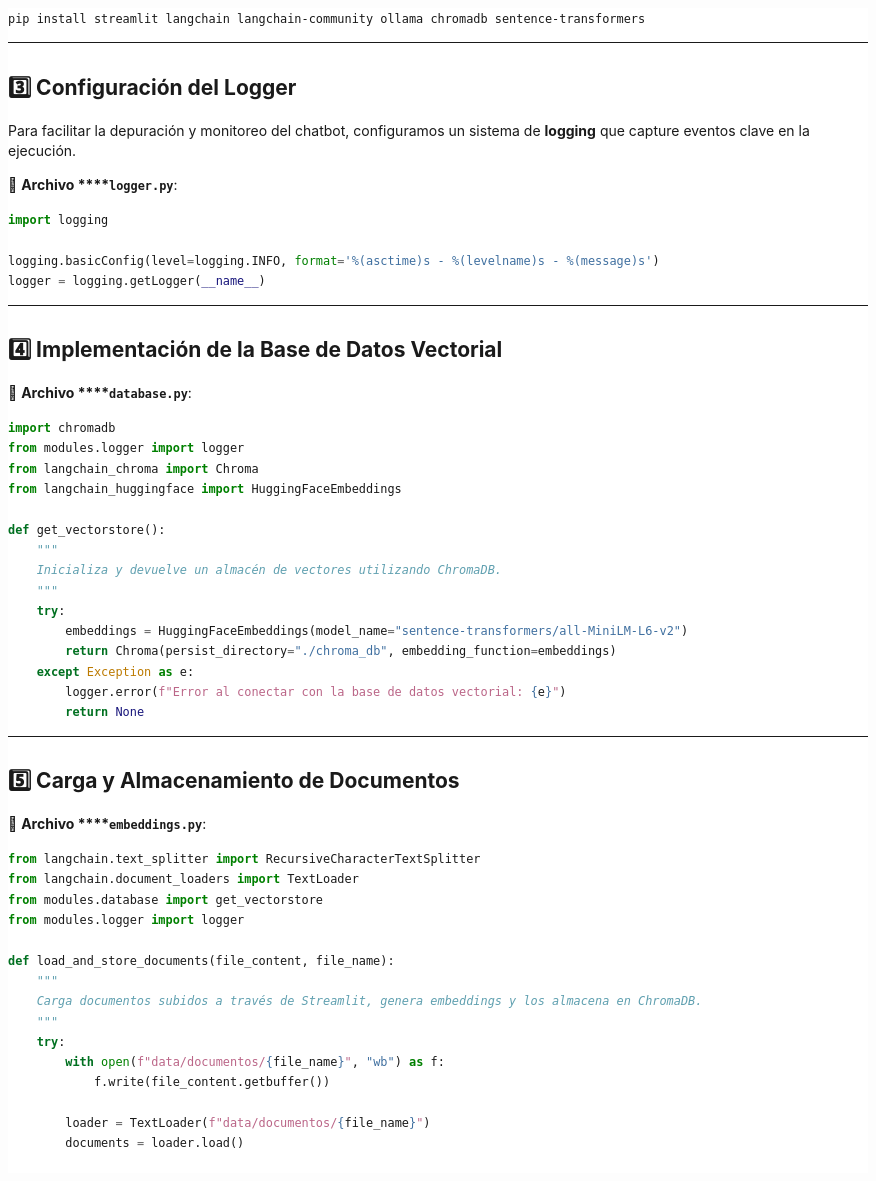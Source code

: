 ```bash
pip install streamlit langchain langchain-community ollama chromadb sentence-transformers
```

---

## **3️⃣ Configuración del Logger**

Para facilitar la depuración y monitoreo del chatbot, configuramos un sistema de **logging** que capture eventos clave en la ejecución.

📍 **Archivo ****`logger.py`**:

```python
import logging

logging.basicConfig(level=logging.INFO, format='%(asctime)s - %(levelname)s - %(message)s')
logger = logging.getLogger(__name__)
```

---

## **4️⃣ Implementación de la Base de Datos Vectorial**

📍 **Archivo ****`database.py`**:

```python
import chromadb
from modules.logger import logger
from langchain_chroma import Chroma
from langchain_huggingface import HuggingFaceEmbeddings

def get_vectorstore():
    """
    Inicializa y devuelve un almacén de vectores utilizando ChromaDB.
    """
    try:
        embeddings = HuggingFaceEmbeddings(model_name="sentence-transformers/all-MiniLM-L6-v2")
        return Chroma(persist_directory="./chroma_db", embedding_function=embeddings)
    except Exception as e:
        logger.error(f"Error al conectar con la base de datos vectorial: {e}")
        return None
```

---

## **5️⃣ Carga y Almacenamiento de Documentos**

📍 **Archivo ****`embeddings.py`**:

```python
from langchain.text_splitter import RecursiveCharacterTextSplitter
from langchain.document_loaders import TextLoader
from modules.database import get_vectorstore
from modules.logger import logger

def load_and_store_documents(file_content, file_name):
    """
    Carga documentos subidos a través de Streamlit, genera embeddings y los almacena en ChromaDB.
    """
    try:
        with open(f"data/documentos/{file_name}", "wb") as f:
            f.write(file_content.getbuffer())
        
        loader = TextLoader(f"data/documentos/{file_name}")
        documents = loader.load()
        
```